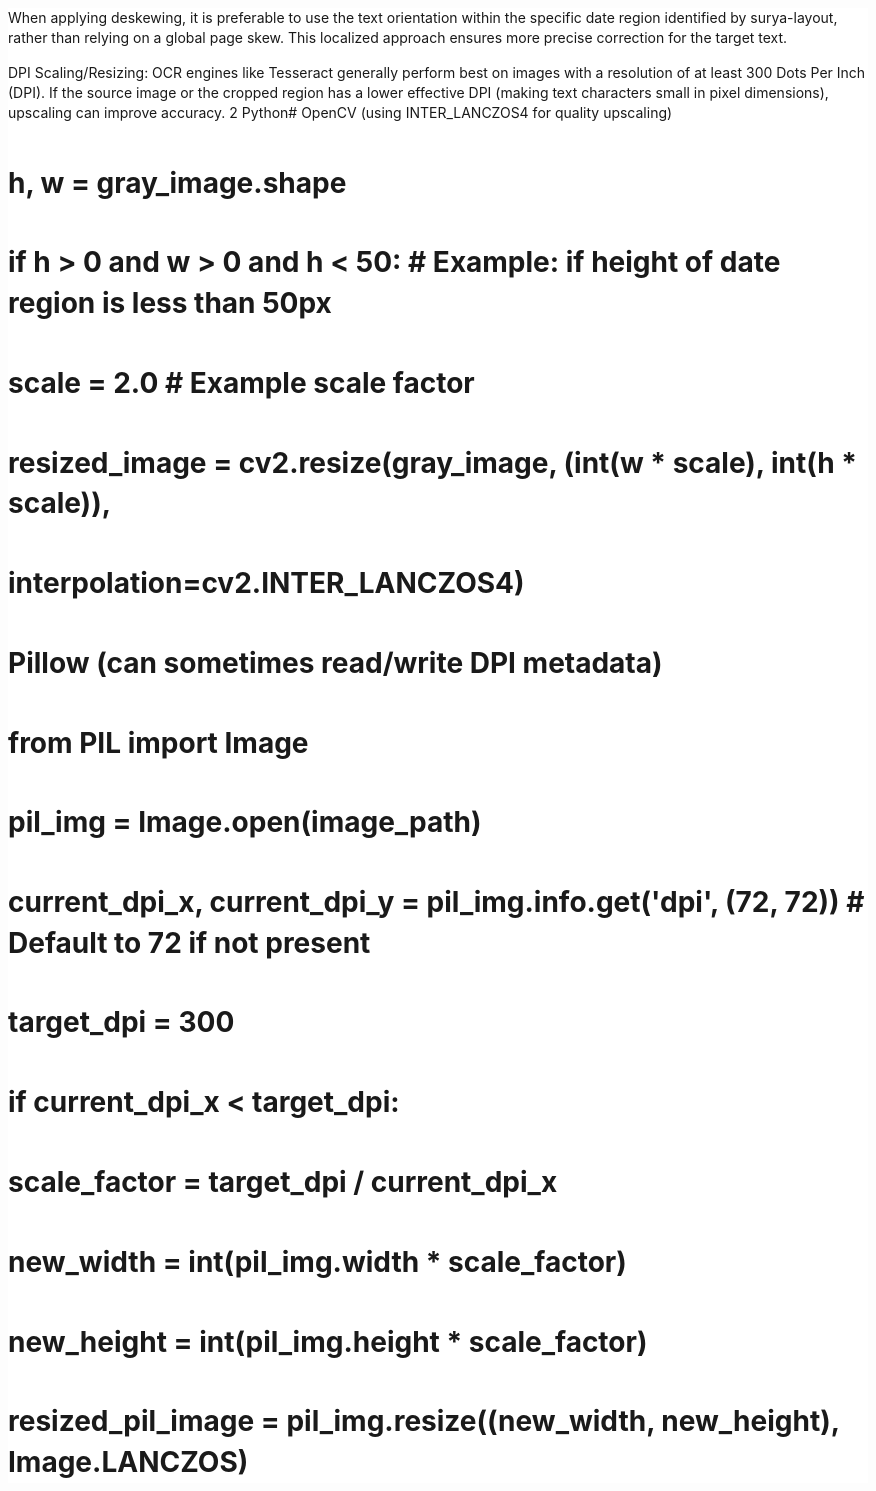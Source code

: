 When applying deskewing, it is preferable to use the text orientation within the specific date region identified by surya-layout, rather than relying on a global page skew. This localized approach ensures more precise correction for the target text.


DPI Scaling/Resizing: OCR engines like Tesseract generally perform best on images with a resolution of at least 300 Dots Per Inch (DPI). If the source image or the cropped region has a lower effective DPI (making text characters small in pixel dimensions), upscaling can improve accuracy. 2
Python# OpenCV (using INTER_LANCZOS4 for quality upscaling)
# h, w = gray_image.shape
# if h > 0 and w > 0 and h < 50: # Example: if height of date region is less than 50px
#     scale = 2.0 # Example scale factor
#     resized_image = cv2.resize(gray_image, (int(w * scale), int(h * scale)), 
#                                interpolation=cv2.INTER_LANCZOS4)

# Pillow (can sometimes read/write DPI metadata)
# from PIL import Image
# pil_img = Image.open(image_path)
# current_dpi_x, current_dpi_y = pil_img.info.get('dpi', (72, 72)) # Default to 72 if not present
# target_dpi = 300
# if current_dpi_x < target_dpi:
#     scale_factor = target_dpi / current_dpi_x
#     new_width = int(pil_img.width * scale_factor)
#     new_height = int(pil_img.height * scale_factor)
#     resized_pil_image = pil_img.resize((new_width, new_height), Image.LANCZOS)
